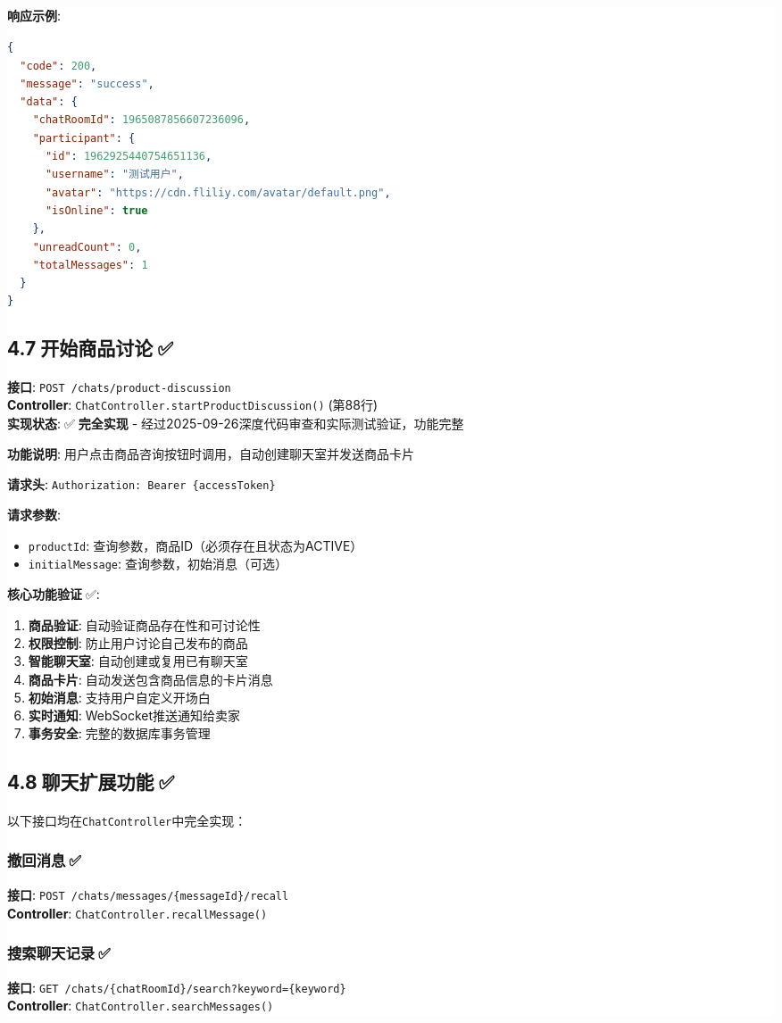 **响应示例**:
```json
{
  "code": 200,
  "message": "success",
  "data": {
    "chatRoomId": 1965087856607236096,
    "participant": {
      "id": 1962925440754651136,
      "username": "测试用户",
      "avatar": "https://cdn.fliliy.com/avatar/default.png",
      "isOnline": true
    },
    "unreadCount": 0,
    "totalMessages": 1
  }
}
```

## 4.7 开始商品讨论 ✅

**接口**: `POST /chats/product-discussion`  
**Controller**: `ChatController.startProductDiscussion()` (第88行)  
**实现状态**: ✅ **完全实现** - 经过2025-09-26深度代码审查和实际测试验证，功能完整

**功能说明**: 用户点击商品咨询按钮时调用，自动创建聊天室并发送商品卡片

**请求头**: `Authorization: Bearer {accessToken}`

**请求参数**:
- `productId`: 查询参数，商品ID（必须存在且状态为ACTIVE）
- `initialMessage`: 查询参数，初始消息（可选）

**核心功能验证** ✅:
1. **商品验证**: 自动验证商品存在性和可讨论性
2. **权限控制**: 防止用户讨论自己发布的商品  
3. **智能聊天室**: 自动创建或复用已有聊天室
4. **商品卡片**: 自动发送包含商品信息的卡片消息
5. **初始消息**: 支持用户自定义开场白
6. **实时通知**: WebSocket推送通知给卖家
7. **事务安全**: 完整的数据库事务管理

## 4.8 聊天扩展功能 ✅

以下接口均在`ChatController`中完全实现：

### 撤回消息 ✅
**接口**: `POST /chats/messages/{messageId}/recall`  
**Controller**: `ChatController.recallMessage()`

### 搜索聊天记录 ✅
**接口**: `GET /chats/{chatRoomId}/search?keyword={keyword}`  
**Controller**: `ChatController.searchMessages()`

